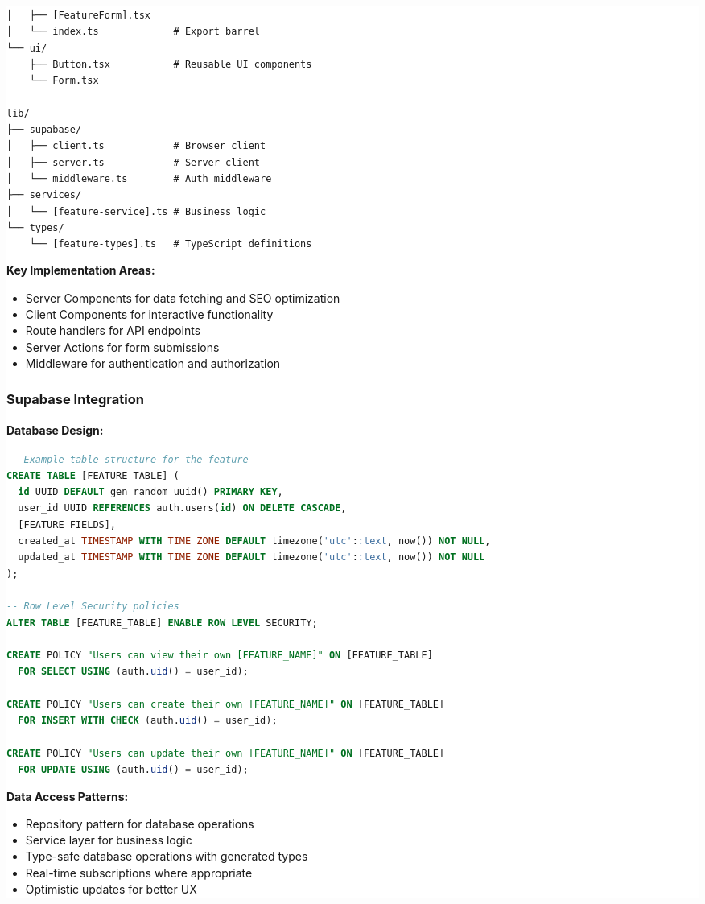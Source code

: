 ```
│   ├── [FeatureForm].tsx
│   └── index.ts             # Export barrel
└── ui/
    ├── Button.tsx           # Reusable UI components
    └── Form.tsx

lib/
├── supabase/
│   ├── client.ts            # Browser client
│   ├── server.ts            # Server client
│   └── middleware.ts        # Auth middleware
├── services/
│   └── [feature-service].ts # Business logic
└── types/
    └── [feature-types].ts   # TypeScript definitions
```

**Key Implementation Areas:**
- Server Components for data fetching and SEO optimization
- Client Components for interactive functionality
- Route handlers for API endpoints
- Server Actions for form submissions
- Middleware for authentication and authorization

### Supabase Integration

**Database Design:**
```sql
-- Example table structure for the feature
CREATE TABLE [FEATURE_TABLE] (
  id UUID DEFAULT gen_random_uuid() PRIMARY KEY,
  user_id UUID REFERENCES auth.users(id) ON DELETE CASCADE,
  [FEATURE_FIELDS],
  created_at TIMESTAMP WITH TIME ZONE DEFAULT timezone('utc'::text, now()) NOT NULL,
  updated_at TIMESTAMP WITH TIME ZONE DEFAULT timezone('utc'::text, now()) NOT NULL
);

-- Row Level Security policies
ALTER TABLE [FEATURE_TABLE] ENABLE ROW LEVEL SECURITY;

CREATE POLICY "Users can view their own [FEATURE_NAME]" ON [FEATURE_TABLE]
  FOR SELECT USING (auth.uid() = user_id);

CREATE POLICY "Users can create their own [FEATURE_NAME]" ON [FEATURE_TABLE]
  FOR INSERT WITH CHECK (auth.uid() = user_id);

CREATE POLICY "Users can update their own [FEATURE_NAME]" ON [FEATURE_TABLE]
  FOR UPDATE USING (auth.uid() = user_id);
```

**Data Access Patterns:**
- Repository pattern for database operations
- Service layer for business logic
- Type-safe database operations with generated types
- Real-time subscriptions where appropriate
- Optimistic updates for better UX
